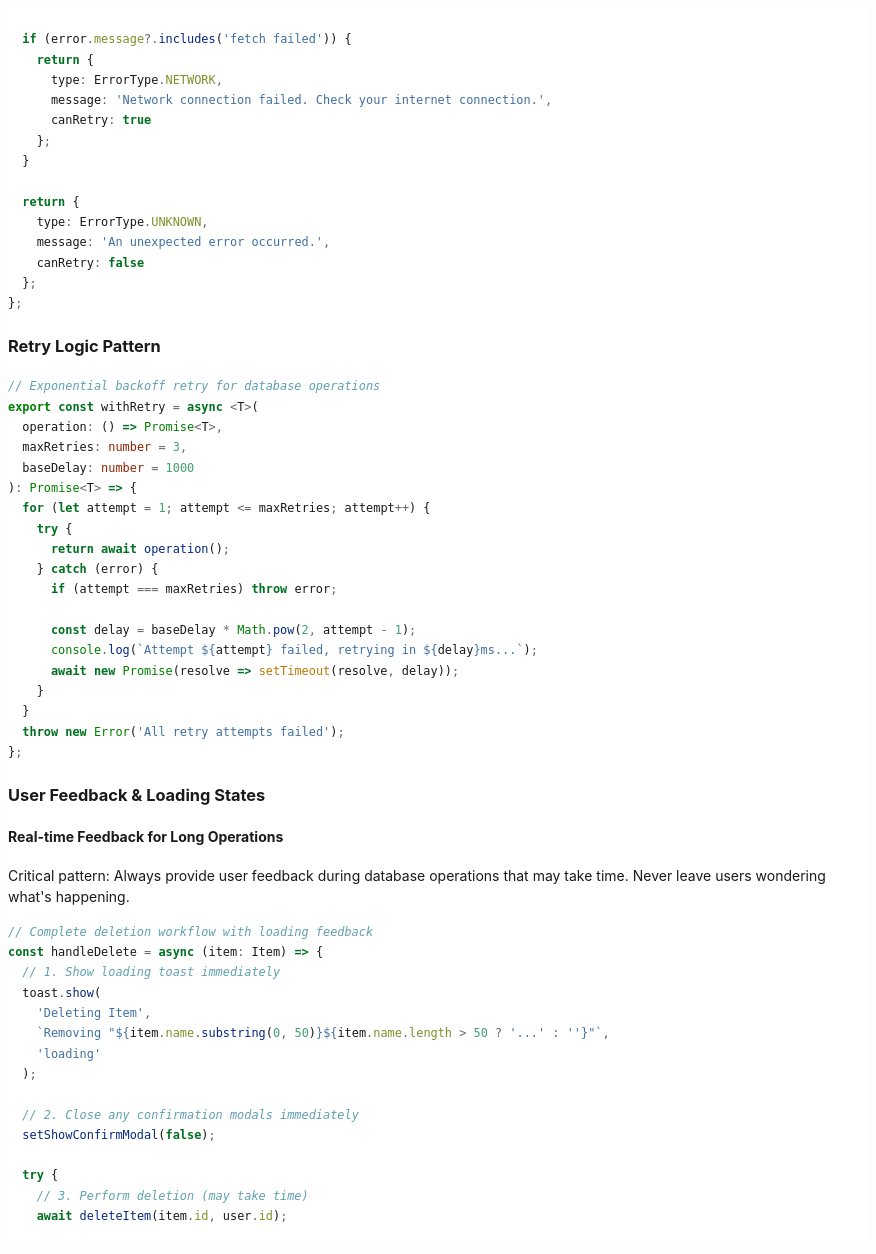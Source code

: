 ```typescript
  
  if (error.message?.includes('fetch failed')) {
    return {
      type: ErrorType.NETWORK,
      message: 'Network connection failed. Check your internet connection.',
      canRetry: true
    };
  }
  
  return {
    type: ErrorType.UNKNOWN,
    message: 'An unexpected error occurred.',
    canRetry: false
  };
};
```

### Retry Logic Pattern

```typescript
// Exponential backoff retry for database operations
export const withRetry = async <T>(
  operation: () => Promise<T>,
  maxRetries: number = 3,
  baseDelay: number = 1000
): Promise<T> => {
  for (let attempt = 1; attempt <= maxRetries; attempt++) {
    try {
      return await operation();
    } catch (error) {
      if (attempt === maxRetries) throw error;
      
      const delay = baseDelay * Math.pow(2, attempt - 1);
      console.log(`Attempt ${attempt} failed, retrying in ${delay}ms...`);
      await new Promise(resolve => setTimeout(resolve, delay));
    }
  }
  throw new Error('All retry attempts failed');
};
```

### User Feedback & Loading States

#### **Real-time Feedback for Long Operations**
Critical pattern: Always provide user feedback during database operations that may take time. Never leave users wondering what's happening.

```typescript
// Complete deletion workflow with loading feedback
const handleDelete = async (item: Item) => {
  // 1. Show loading toast immediately
  toast.show(
    'Deleting Item',
    `Removing "${item.name.substring(0, 50)}${item.name.length > 50 ? '...' : ''}"`,
    'loading'
  );

  // 2. Close any confirmation modals immediately
  setShowConfirmModal(false);
  
  try {
    // 3. Perform deletion (may take time)
    await deleteItem(item.id, user.id);
    
```
